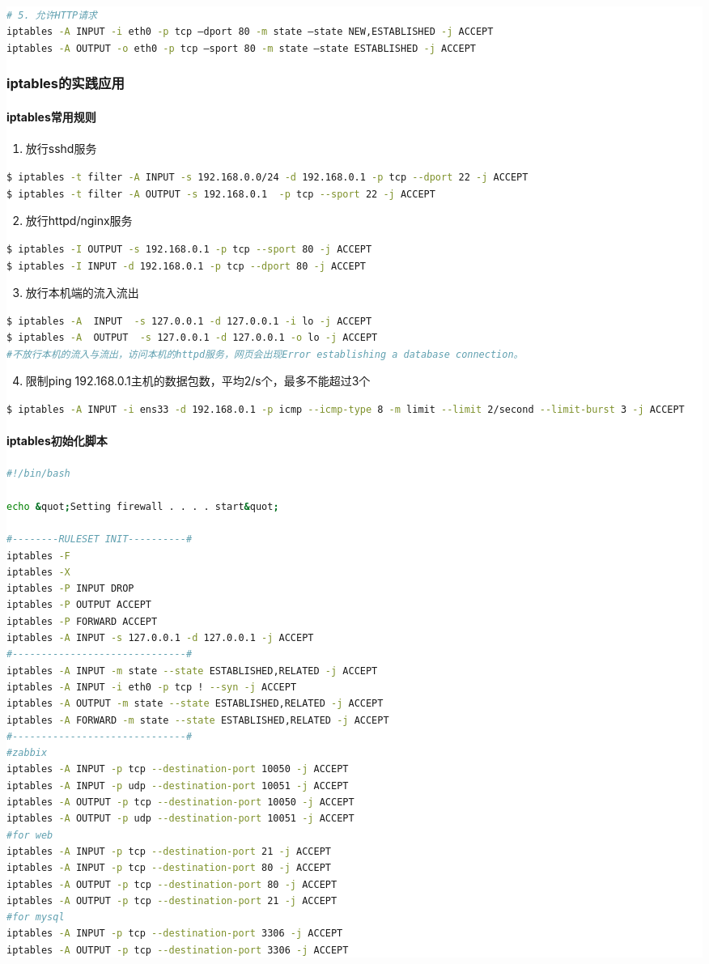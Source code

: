 ``` bash
# 5. 允许HTTP请求
iptables -A INPUT -i eth0 -p tcp –dport 80 -m state –state NEW,ESTABLISHED -j ACCEPT
iptables -A OUTPUT -o eth0 -p tcp –sport 80 -m state –state ESTABLISHED -j ACCEPT
```

### iptables的实践应用

#### iptables常用规则

1) 放行sshd服务
``` bash
$ iptables -t filter -A INPUT -s 192.168.0.0/24 -d 192.168.0.1 -p tcp --dport 22 -j ACCEPT
$ iptables -t filter -A OUTPUT -s 192.168.0.1  -p tcp --sport 22 -j ACCEPT
```

2) 放行httpd/nginx服务
``` bash
$ iptables -I OUTPUT -s 192.168.0.1 -p tcp --sport 80 -j ACCEPT
$ iptables -I INPUT -d 192.168.0.1 -p tcp --dport 80 -j ACCEPT
```

3) 放行本机端的流入流出
``` bash
$ iptables -A  INPUT  -s 127.0.0.1 -d 127.0.0.1 -i lo -j ACCEPT
$ iptables -A  OUTPUT  -s 127.0.0.1 -d 127.0.0.1 -o lo -j ACCEPT
#不放行本机的流入与流出，访问本机的httpd服务，网页会出现Error establishing a database connection。
```

4) 限制ping 192.168.0.1主机的数据包数，平均2/s个，最多不能超过3个
``` bash
$ iptables -A INPUT -i ens33 -d 192.168.0.1 -p icmp --icmp-type 8 -m limit --limit 2/second --limit-burst 3 -j ACCEPT
```

#### iptables初始化脚本

``` bash
#!/bin/bash
  
echo &quot;Setting firewall . . . . start&quot;
  
#--------RULESET INIT----------#
iptables -F
iptables -X
iptables -P INPUT DROP
iptables -P OUTPUT ACCEPT
iptables -P FORWARD ACCEPT
iptables -A INPUT -s 127.0.0.1 -d 127.0.0.1 -j ACCEPT
#------------------------------#
iptables -A INPUT -m state --state ESTABLISHED,RELATED -j ACCEPT
iptables -A INPUT -i eth0 -p tcp ! --syn -j ACCEPT
iptables -A OUTPUT -m state --state ESTABLISHED,RELATED -j ACCEPT
iptables -A FORWARD -m state --state ESTABLISHED,RELATED -j ACCEPT
#------------------------------#
#zabbix
iptables -A INPUT -p tcp --destination-port 10050 -j ACCEPT
iptables -A INPUT -p udp --destination-port 10051 -j ACCEPT
iptables -A OUTPUT -p tcp --destination-port 10050 -j ACCEPT
iptables -A OUTPUT -p udp --destination-port 10051 -j ACCEPT
#for web
iptables -A INPUT -p tcp --destination-port 21 -j ACCEPT
iptables -A INPUT -p tcp --destination-port 80 -j ACCEPT
iptables -A OUTPUT -p tcp --destination-port 80 -j ACCEPT
iptables -A OUTPUT -p tcp --destination-port 21 -j ACCEPT
#for mysql
iptables -A INPUT -p tcp --destination-port 3306 -j ACCEPT
iptables -A OUTPUT -p tcp --destination-port 3306 -j ACCEPT
```